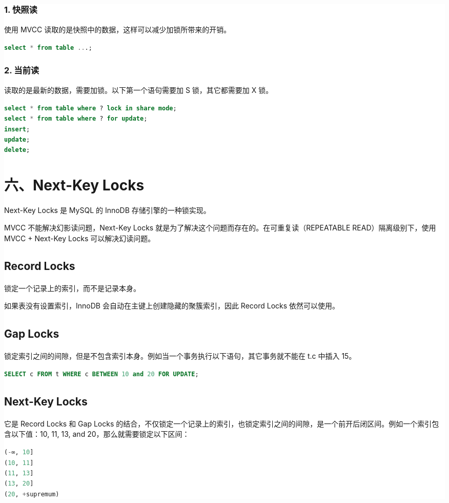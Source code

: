 ### 1. 快照读

使用 MVCC 读取的是快照中的数据，这样可以减少加锁所带来的开销。

```sql
select * from table ...;
```

### 2. 当前读

读取的是最新的数据，需要加锁。以下第一个语句需要加 S 锁，其它都需要加 X 锁。

```sql
select * from table where ? lock in share mode;
select * from table where ? for update;
insert;
update;
delete;
```

# 六、Next-Key Locks

Next-Key Locks 是 MySQL 的 InnoDB 存储引擎的一种锁实现。

MVCC 不能解决幻影读问题，Next-Key Locks 就是为了解决这个问题而存在的。在可重复读（REPEATABLE READ）隔离级别下，使用 MVCC + Next-Key Locks 可以解决幻读问题。

## Record Locks

锁定一个记录上的索引，而不是记录本身。

如果表没有设置索引，InnoDB 会自动在主键上创建隐藏的聚簇索引，因此 Record Locks 依然可以使用。

## Gap Locks

锁定索引之间的间隙，但是不包含索引本身。例如当一个事务执行以下语句，其它事务就不能在 t.c 中插入 15。

```sql
SELECT c FROM t WHERE c BETWEEN 10 and 20 FOR UPDATE;
```

## Next-Key Locks

它是 Record Locks 和 Gap Locks 的结合，不仅锁定一个记录上的索引，也锁定索引之间的间隙，是一个前开后闭区间。例如一个索引包含以下值：10, 11, 13, and 20，那么就需要锁定以下区间：

```sql
(-∞, 10]
(10, 11]
(11, 13]
(13, 20]
(20, +supremum)
```
